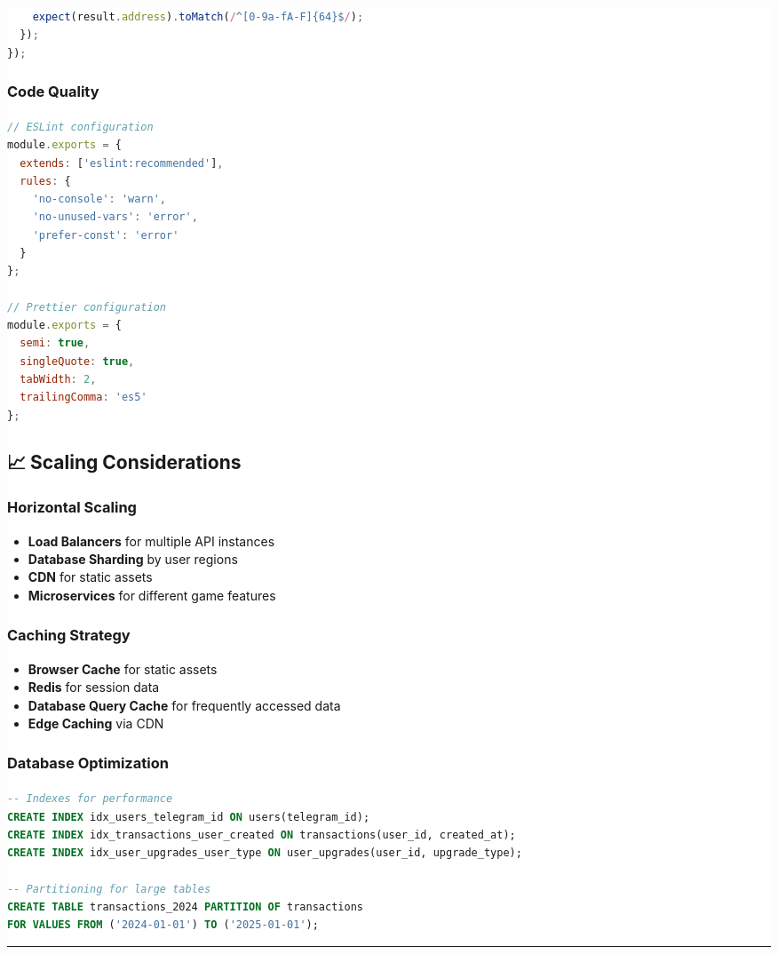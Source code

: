 ```javascript
    expect(result.address).toMatch(/^[0-9a-fA-F]{64}$/);
  });
});
```

### Code Quality
```javascript
// ESLint configuration
module.exports = {
  extends: ['eslint:recommended'],
  rules: {
    'no-console': 'warn',
    'no-unused-vars': 'error',
    'prefer-const': 'error'
  }
};

// Prettier configuration
module.exports = {
  semi: true,
  singleQuote: true,
  tabWidth: 2,
  trailingComma: 'es5'
};
```

## 📈 Scaling Considerations

### Horizontal Scaling
- **Load Balancers** for multiple API instances
- **Database Sharding** by user regions
- **CDN** for static assets
- **Microservices** for different game features

### Caching Strategy
- **Browser Cache** for static assets
- **Redis** for session data
- **Database Query Cache** for frequently accessed data
- **Edge Caching** via CDN

### Database Optimization
```sql
-- Indexes for performance
CREATE INDEX idx_users_telegram_id ON users(telegram_id);
CREATE INDEX idx_transactions_user_created ON transactions(user_id, created_at);
CREATE INDEX idx_user_upgrades_user_type ON user_upgrades(user_id, upgrade_type);

-- Partitioning for large tables
CREATE TABLE transactions_2024 PARTITION OF transactions
FOR VALUES FROM ('2024-01-01') TO ('2025-01-01');
```

---